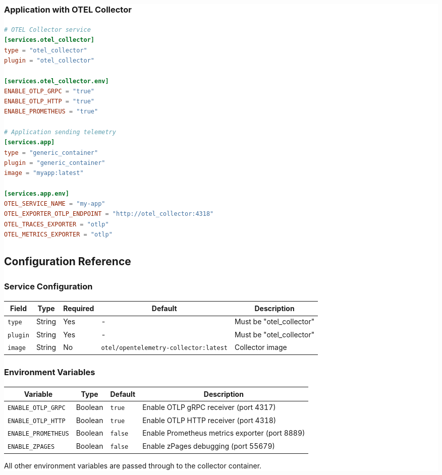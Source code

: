 
### Application with OTEL Collector

```toml
# OTEL Collector service
[services.otel_collector]
type = "otel_collector"
plugin = "otel_collector"

[services.otel_collector.env]
ENABLE_OTLP_GRPC = "true"
ENABLE_OTLP_HTTP = "true"
ENABLE_PROMETHEUS = "true"

# Application sending telemetry
[services.app]
type = "generic_container"
plugin = "generic_container"
image = "myapp:latest"

[services.app.env]
OTEL_SERVICE_NAME = "my-app"
OTEL_EXPORTER_OTLP_ENDPOINT = "http://otel_collector:4318"
OTEL_TRACES_EXPORTER = "otlp"
OTEL_METRICS_EXPORTER = "otlp"
```

## Configuration Reference

### Service Configuration

| Field | Type | Required | Default | Description |
|-------|------|----------|---------|-------------|
| `type` | String | Yes | - | Must be "otel_collector" |
| `plugin` | String | Yes | - | Must be "otel_collector" |
| `image` | String | No | `otel/opentelemetry-collector:latest` | Collector image |

### Environment Variables

| Variable | Type | Default | Description |
|----------|------|---------|-------------|
| `ENABLE_OTLP_GRPC` | Boolean | `true` | Enable OTLP gRPC receiver (port 4317) |
| `ENABLE_OTLP_HTTP` | Boolean | `true` | Enable OTLP HTTP receiver (port 4318) |
| `ENABLE_PROMETHEUS` | Boolean | `false` | Enable Prometheus metrics exporter (port 8889) |
| `ENABLE_ZPAGES` | Boolean | `false` | Enable zPages debugging (port 55679) |

All other environment variables are passed through to the collector container.
